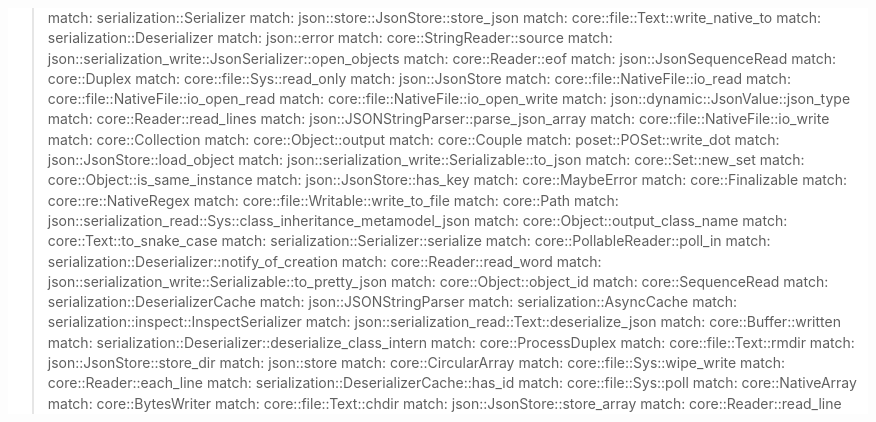 > match: serialization::Serializer
> match: json::store::JsonStore::store_json
> match: core::file::Text::write_native_to
> match: serialization::Deserializer
> match: json::error
> match: core::StringReader::source
> match: json::serialization_write::JsonSerializer::open_objects
> match: core::Reader::eof
> match: json::JsonSequenceRead
> match: core::Duplex
> match: core::file::Sys::read_only
> match: json::JsonStore
> match: core::file::NativeFile::io_read
> match: core::file::NativeFile::io_open_read
> match: core::file::NativeFile::io_open_write
> match: json::dynamic::JsonValue::json_type
> match: core::Reader::read_lines
> match: json::JSONStringParser::parse_json_array
> match: core::file::NativeFile::io_write
> match: core::Collection
> match: core::Object::output
> match: core::Couple
> match: poset::POSet::write_dot
> match: json::JsonStore::load_object
> match: json::serialization_write::Serializable::to_json
> match: core::Set::new_set
> match: core::Object::is_same_instance
> match: json::JsonStore::has_key
> match: core::MaybeError
> match: core::Finalizable
> match: core::re::NativeRegex
> match: core::file::Writable::write_to_file
> match: core::Path
> match: json::serialization_read::Sys::class_inheritance_metamodel_json
> match: core::Object::output_class_name
> match: core::Text::to_snake_case
> match: serialization::Serializer::serialize
> match: core::PollableReader::poll_in
> match: serialization::Deserializer::notify_of_creation
> match: core::Reader::read_word
> match: json::serialization_write::Serializable::to_pretty_json
> match: core::Object::object_id
> match: core::SequenceRead
> match: serialization::DeserializerCache
> match: json::JSONStringParser
> match: serialization::AsyncCache
> match: serialization::inspect::InspectSerializer
> match: json::serialization_read::Text::deserialize_json
> match: core::Buffer::written
> match: serialization::Deserializer::deserialize_class_intern
> match: core::ProcessDuplex
> match: core::file::Text::rmdir
> match: json::JsonStore::store_dir
> match: json::store
> match: core::CircularArray
> match: core::file::Sys::wipe_write
> match: core::Reader::each_line
> match: serialization::DeserializerCache::has_id
> match: core::file::Sys::poll
> match: core::NativeArray
> match: core::BytesWriter
> match: core::file::Text::chdir
> match: json::JsonStore::store_array
> match: core::Reader::read_line